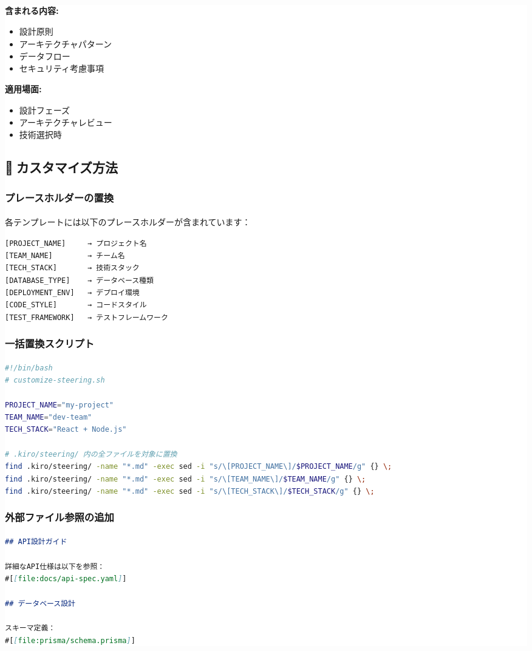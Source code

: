 **含まれる内容:**
- 設計原則
- アーキテクチャパターン
- データフロー
- セキュリティ考慮事項

**適用場面:**
- 設計フェーズ
- アーキテクチャレビュー
- 技術選択時

## 🔧 カスタマイズ方法

### プレースホルダーの置換

各テンプレートには以下のプレースホルダーが含まれています：

```
[PROJECT_NAME]     → プロジェクト名
[TEAM_NAME]        → チーム名
[TECH_STACK]       → 技術スタック
[DATABASE_TYPE]    → データベース種類
[DEPLOYMENT_ENV]   → デプロイ環境
[CODE_STYLE]       → コードスタイル
[TEST_FRAMEWORK]   → テストフレームワーク
```

### 一括置換スクリプト

```bash
#!/bin/bash
# customize-steering.sh

PROJECT_NAME="my-project"
TEAM_NAME="dev-team"
TECH_STACK="React + Node.js"

# .kiro/steering/ 内の全ファイルを対象に置換
find .kiro/steering/ -name "*.md" -exec sed -i "s/\[PROJECT_NAME\]/$PROJECT_NAME/g" {} \;
find .kiro/steering/ -name "*.md" -exec sed -i "s/\[TEAM_NAME\]/$TEAM_NAME/g" {} \;
find .kiro/steering/ -name "*.md" -exec sed -i "s/\[TECH_STACK\]/$TECH_STACK/g" {} \;
```

### 外部ファイル参照の追加

```markdown
## API設計ガイド

詳細なAPI仕様は以下を参照：
#[[file:docs/api-spec.yaml]]

## データベース設計

スキーマ定義：
#[[file:prisma/schema.prisma]]
```
